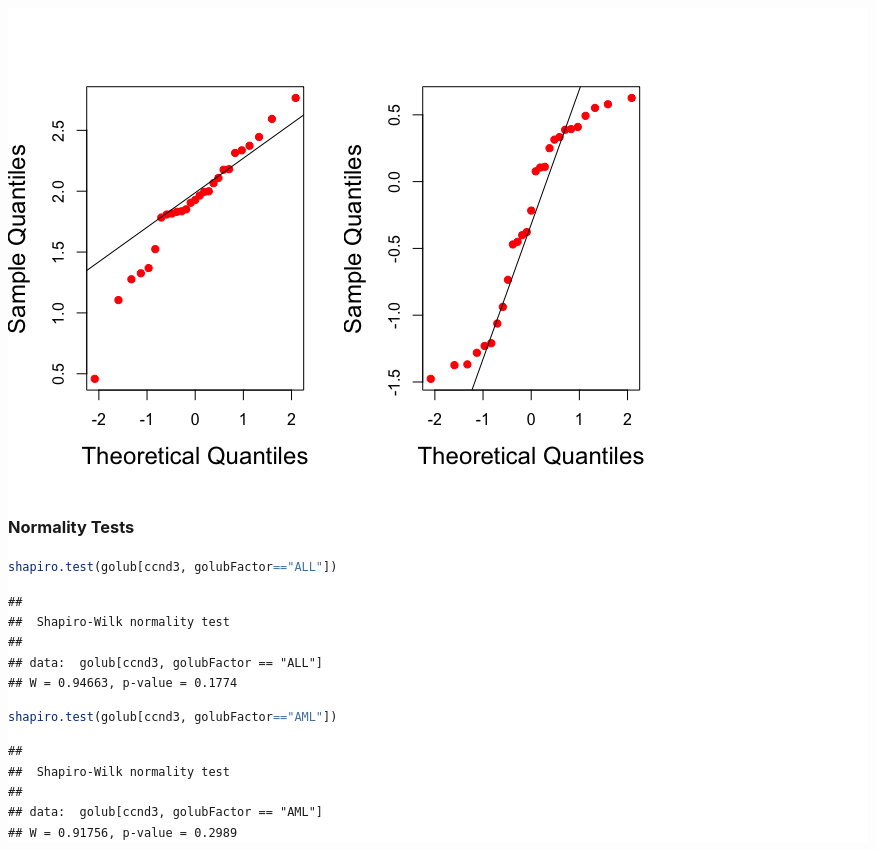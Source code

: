 ![](Lecture2_files/figure-gfm/unnamed-chunk-28-1.png)

### Normality Tests

``` r
shapiro.test(golub[ccnd3, golubFactor=="ALL"]) 
```

    ## 
    ##  Shapiro-Wilk normality test
    ## 
    ## data:  golub[ccnd3, golubFactor == "ALL"]
    ## W = 0.94663, p-value = 0.1774

``` r
shapiro.test(golub[ccnd3, golubFactor=="AML"]) 
```

    ## 
    ##  Shapiro-Wilk normality test
    ## 
    ## data:  golub[ccnd3, golubFactor == "AML"]
    ## W = 0.91756, p-value = 0.2989
